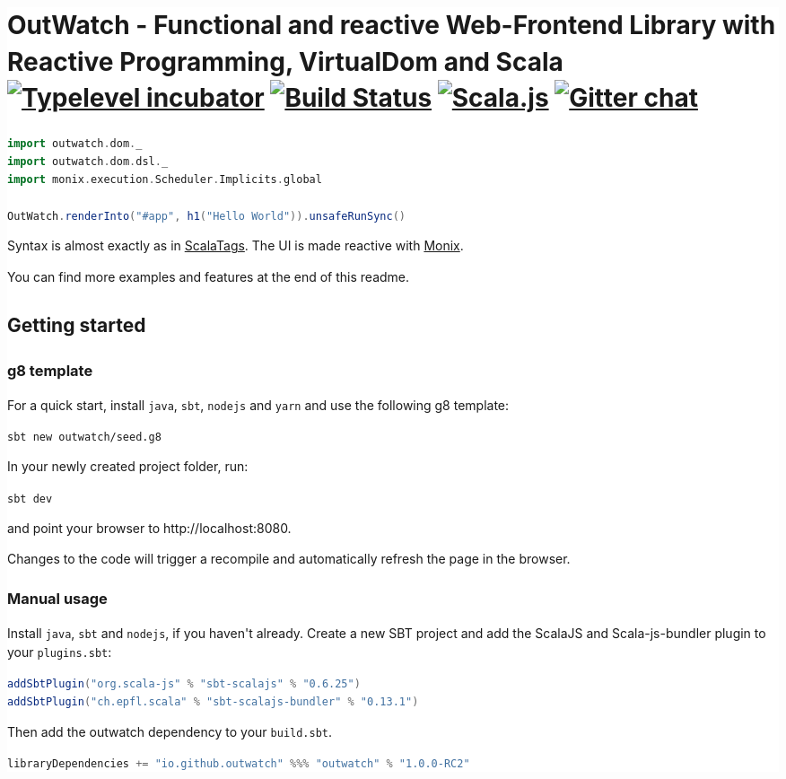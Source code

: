 # OutWatch - Functional and reactive Web-Frontend Library with Reactive Programming, VirtualDom and Scala [![Typelevel incubator](https://img.shields.io/badge/typelevel-incubator-F51C2B.svg)](http://typelevel.org) [![Build Status](https://travis-ci.org/OutWatch/outwatch.svg?branch=master)](https://travis-ci.org/OutWatch/outwatch) [![Scala.js](http://scala-js.org/assets/badges/scalajs-0.6.15.svg)](http://scala-js.org) [![Gitter chat](https://badges.gitter.im/gitterHQ/gitter.png)](https://gitter.im/OutWatch/Lobby)

```scala
import outwatch.dom._
import outwatch.dom.dsl._
import monix.execution.Scheduler.Implicits.global

OutWatch.renderInto("#app", h1("Hello World")).unsafeRunSync()
```

Syntax is almost exactly as in [ScalaTags](http://www.lihaoyi.com/scalatags/). The UI is made reactive with [Monix](https://monix.io/).

You can find more examples and features at the end of this readme.


## Getting started
### g8 template
For a quick start, install `java`, `sbt`, `nodejs` and `yarn` and use the following g8 template:
```bash
sbt new outwatch/seed.g8
```

In your newly created project folder, run:
```bash
sbt dev
```

and point your browser to http://localhost:8080.

Changes to the code will trigger a recompile and automatically refresh the page in the browser.


### Manual usage
Install `java`, `sbt` and  `nodejs`, if you haven't already.
Create a new SBT project and add the ScalaJS and Scala-js-bundler plugin to your `plugins.sbt`:
```scala
addSbtPlugin("org.scala-js" % "sbt-scalajs" % "0.6.25")
addSbtPlugin("ch.epfl.scala" % "sbt-scalajs-bundler" % "0.13.1")
```
Then add the outwatch dependency to your `build.sbt`.

```scala
libraryDependencies += "io.github.outwatch" %%% "outwatch" % "1.0.0-RC2"
```
